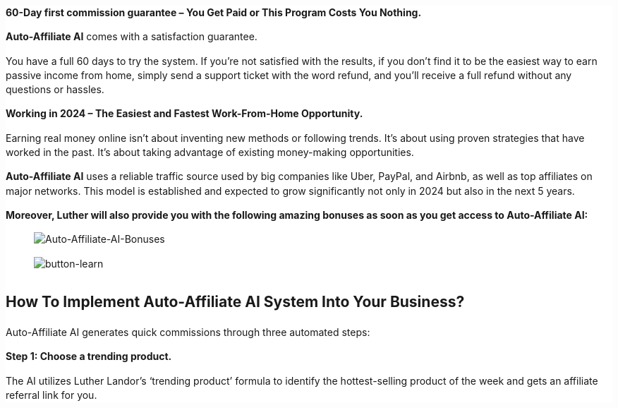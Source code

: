 <p data-w-id="b414ac68-2d6b-1366-cd82-44fe21ae416e" data-wf-id="[&quot;b414ac68-2d6b-1366-cd82-44fe21ae416e&quot;]" data-automation-id="dyn-item-post-body-input"><strong data-w-id="08eaa0e3-d3c6-918a-482d-e57e52912a46" data-wf-id="[&quot;08eaa0e3-d3c6-918a-482d-e57e52912a46&quot;]" data-automation-id="dyn-item-post-body-input">60-Day first commission guarantee – You Get Paid or This Program Costs You Nothing.</strong></p>
<p data-w-id="75f23ce6-4039-764a-7df8-c59998a6fce0" data-wf-id="[&quot;75f23ce6-4039-764a-7df8-c59998a6fce0&quot;]" data-automation-id="dyn-item-post-body-input"><strong data-w-id="d648d889-c6a3-a4fe-9dd1-2aaa9c6e49a8" data-wf-id="[&quot;d648d889-c6a3-a4fe-9dd1-2aaa9c6e49a8&quot;]" data-automation-id="dyn-item-post-body-input">Auto-Affiliate AI</strong> comes with a satisfaction guarantee.</p>
<p data-w-id="9ae21b5c-21e9-58b0-03d4-fee42ae7003f" data-wf-id="[&quot;9ae21b5c-21e9-58b0-03d4-fee42ae7003f&quot;]" data-automation-id="dyn-item-post-body-input">You have a full 60 days to try the system. If you’re not satisfied with the results, if you don’t find it to be the easiest way to earn passive income from home, simply send a support ticket with the word refund, and you’ll receive a full refund without any questions or hassles.</p>
<p data-w-id="8233929b-7692-36e7-a6f3-559808484b7c" data-wf-id="[&quot;8233929b-7692-36e7-a6f3-559808484b7c&quot;]" data-automation-id="dyn-item-post-body-input"><strong data-w-id="bdcd346c-fd89-2a7f-c844-f8fdb97be29c" data-wf-id="[&quot;bdcd346c-fd89-2a7f-c844-f8fdb97be29c&quot;]" data-automation-id="dyn-item-post-body-input">Working in 2024 – The Easiest and Fastest Work-From-Home Opportunity.</strong></p>
<p data-w-id="c1966366-4dbc-f47e-7b2c-af292278e72e" data-wf-id="[&quot;c1966366-4dbc-f47e-7b2c-af292278e72e&quot;]" data-automation-id="dyn-item-post-body-input">Earning real money online isn’t about inventing new methods or following trends. It’s about using proven strategies that have worked in the past. It’s about taking advantage of existing money-making opportunities.</p>
<p data-w-id="07c08a64-bc9a-543a-b178-56436a3129bd" data-wf-id="[&quot;07c08a64-bc9a-543a-b178-56436a3129bd&quot;]" data-automation-id="dyn-item-post-body-input"><strong data-w-id="d217af95-8467-7d47-ec7c-1303d994ad7b" data-wf-id="[&quot;d217af95-8467-7d47-ec7c-1303d994ad7b&quot;]" data-automation-id="dyn-item-post-body-input">Auto-Affiliate AI</strong> uses a reliable traffic source used by big companies like Uber, PayPal, and Airbnb, as well as top affiliates on major networks. This model is established and expected to grow significantly not only in 2024 but also in the next 5 years.</p>
<p data-w-id="f282214f-713c-22b3-7275-5e70ecfa042c" data-wf-id="[&quot;f282214f-713c-22b3-7275-5e70ecfa042c&quot;]" data-automation-id="dyn-item-post-body-input"><strong data-w-id="63d351ca-5547-ca62-bb70-1a70550b01c7" data-wf-id="[&quot;63d351ca-5547-ca62-bb70-1a70550b01c7&quot;]" data-automation-id="dyn-item-post-body-input">Moreover, Luther will also provide you with the following amazing bonuses as soon as you get access to Auto-Affiliate AI:</strong></p>
<figure class="w-richtext-align-center w-richtext-figure-type-image" data-w-id="36b96472-d6df-41c5-2205-3f2ba0e9a62f" data-wf-id="[&quot;36b96472-d6df-41c5-2205-3f2ba0e9a62f&quot;]" data-automation-id="dyn-item-post-body-input">
<div data-w-id="36b96472-d6df-41c5-2205-3f2ba0e9a630" data-wf-id="[&quot;36b96472-d6df-41c5-2205-3f2ba0e9a630&quot;]" data-automation-id="dyn-item-post-body-input"><img src="https://cdn.prod.website-files.com/650d25b7d6ebe9d9032aa4e3/66175e8b143cf9172a7ce901_Auto-Affiliate-AI-Bonuses.png" alt="Auto-Affiliate-AI-Bonuses" data-automation-id="dyn-item-post-body-input" data-wf-id="[&quot;9eacc026-ed06-b70a-dcb0-7f180e955386&quot;]" data-w-id="9eacc026-ed06-b70a-dcb0-7f180e955386" /></div>
</figure>
<figure class="w-richtext-align-center w-richtext-figure-type-image" data-w-id="a18d54e2-ad83-c50c-f83e-d291b682fcc7" data-wf-id="[&quot;a18d54e2-ad83-c50c-f83e-d291b682fcc7&quot;]" data-automation-id="dyn-item-post-body-input">
<div data-w-id="a18d54e2-ad83-c50c-f83e-d291b682fcc8" data-wf-id="[&quot;a18d54e2-ad83-c50c-f83e-d291b682fcc8&quot;]" data-automation-id="dyn-item-post-body-input"><img src="https://cdn.prod.website-files.com/650d25b7d6ebe9d9032aa4e3/66e96ba1a9e8cf4411041206_button-learn.png" alt="button-learn" data-automation-id="dyn-item-post-body-input" data-wf-id="[&quot;0ee2f980-7575-4b84-31ef-def7af8d653a&quot;]" data-w-id="0ee2f980-7575-4b84-31ef-def7af8d653a" /></div>
</figure>
<h2 data-w-id="f7bdfcaf-6289-f3e5-6777-36d628649264" data-wf-id="[&quot;f7bdfcaf-6289-f3e5-6777-36d628649264&quot;]" data-automation-id="dyn-item-post-body-input"><strong data-w-id="cb839a5e-5317-4370-0ca4-c174302ade58" data-wf-id="[&quot;cb839a5e-5317-4370-0ca4-c174302ade58&quot;]" data-automation-id="dyn-item-post-body-input">How To Implement Auto-Affiliate AI System Into Your Business?</strong></h2>
<p data-w-id="cfc2494a-0194-3236-613e-bae55e7dae7f" data-wf-id="[&quot;cfc2494a-0194-3236-613e-bae55e7dae7f&quot;]" data-automation-id="dyn-item-post-body-input">Auto-Affiliate AI generates quick commissions through three automated steps:</p>
<p data-w-id="219016d0-d607-16ee-dd3a-3217870d57da" data-wf-id="[&quot;219016d0-d607-16ee-dd3a-3217870d57da&quot;]" data-automation-id="dyn-item-post-body-input"><strong data-w-id="66c361de-f5dc-d021-a5af-a6904e3817e1" data-wf-id="[&quot;66c361de-f5dc-d021-a5af-a6904e3817e1&quot;]" data-automation-id="dyn-item-post-body-input">Step 1: Choose a trending product.</strong></p>
<p data-w-id="c64b1209-af5d-959f-3ca5-cab9eb9f6f4c" data-wf-id="[&quot;c64b1209-af5d-959f-3ca5-cab9eb9f6f4c&quot;]" data-automation-id="dyn-item-post-body-input">The AI utilizes Luther Landor’s ‘trending product’ formula to identify the hottest-selling product of the week and gets an affiliate referral link for you.</p>